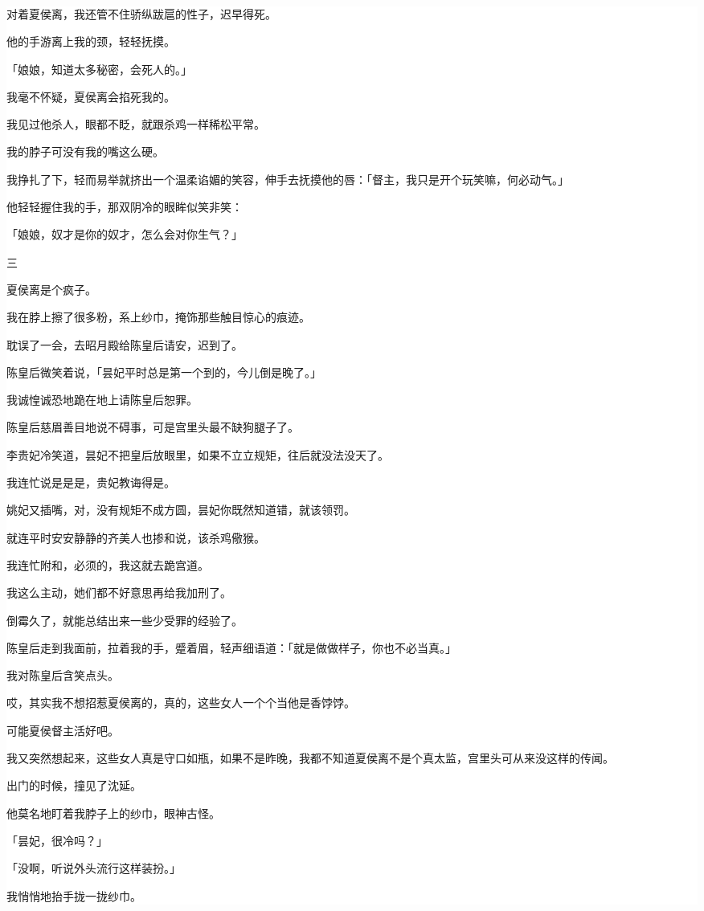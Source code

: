 对着夏侯离，我还管不住骄纵跋扈的性子，迟早得死。

他的手游离上我的颈，轻轻抚摸。

「娘娘，知道太多秘密，会死人的。」

我毫不怀疑，夏侯离会掐死我的。

我见过他杀人，眼都不眨，就跟杀鸡一样稀松平常。

我的脖子可没有我的嘴这么硬。

我挣扎了下，轻而易举就挤出一个温柔谄媚的笑容，伸手去抚摸他的唇：「督主，我只是开个玩笑嘛，何必动气。」

他轻轻握住我的手，那双阴冷的眼眸似笑非笑：

「娘娘，奴才是你的奴才，怎么会对你生气？」

三

夏侯离是个疯子。

我在脖上擦了很多粉，系上纱巾，掩饰那些触目惊心的痕迹。

耽误了一会，去昭月殿给陈皇后请安，迟到了。

陈皇后微笑着说，「昙妃平时总是第一个到的，今儿倒是晚了。」

我诚惶诚恐地跪在地上请陈皇后恕罪。

陈皇后慈眉善目地说不碍事，可是宫里头最不缺狗腿子了。

李贵妃冷笑道，昙妃不把皇后放眼里，如果不立立规矩，往后就没法没天了。

我连忙说是是是，贵妃教诲得是。

姚妃又插嘴，对，没有规矩不成方圆，昙妃你既然知道错，就该领罚。

就连平时安安静静的齐美人也掺和说，该杀鸡儆猴。

我连忙附和，必须的，我这就去跪宫道。

我这么主动，她们都不好意思再给我加刑了。

倒霉久了，就能总结出来一些少受罪的经验了。

陈皇后走到我面前，拉着我的手，蹙着眉，轻声细语道：「就是做做样子，你也不必当真。」

我对陈皇后含笑点头。

哎，其实我不想招惹夏侯离的，真的，这些女人一个个当他是香饽饽。

可能夏侯督主活好吧。

我又突然想起来，这些女人真是守口如瓶，如果不是昨晚，我都不知道夏侯离不是个真太监，宫里头可从来没这样的传闻。

出门的时候，撞见了沈延。

他莫名地盯着我脖子上的纱巾，眼神古怪。

「昙妃，很冷吗？」

「没啊，听说外头流行这样装扮。」

我悄悄地抬手拢一拢纱巾。
